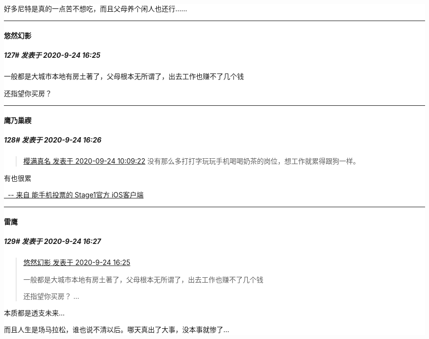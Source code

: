 


好多尼特是真的一点苦不想吃，而且父母养个闲人也还行……







-----

####  悠然幻影  
##### 127#       发表于 2020-9-24 16:25




一般都是大城市本地有房土著了，父母根本无所谓了，出去工作也赚不了几个钱


还指望你买房？







-----

####  鹰乃巢禊  
##### 128#       发表于 2020-9-24 16:26



<blockquote><a href="httphttps://bbs.saraba1st.com/2b/forum.php?mod=redirect&amp;goto=findpost&amp;pid=48833907&amp;ptid=1961583" target="_blank">樱满真名 发表于 2020-09-24 10:09:22</a>
没有那么多打打字玩玩手机喝喝奶茶的岗位，想工作就累得跟狗一样。</blockquote>有也很累

[  -- 来自 能手机投票的 Stage1官方 iOS客户端](https://itunes.apple.com/fi/app/saraba1st/id1221237470?mt=8)







-----

####  雷鹰  
##### 129#       发表于 2020-9-24 16:27



<blockquote><a href="httphttps://bbs.saraba1st.com/2b/forum.php?mod=redirect&amp;goto=findpost&amp;pid=48838302&amp;ptid=1961583" target="_blank">悠然幻影 发表于 2020-9-24 16:25</a>

一般都是大城市本地有房土著了，父母根本无所谓了，出去工作也赚不了几个钱


还指望你买房？ ...</blockquote>
本质都是透支未来... 


而且人生是场马拉松，谁也说不清以后。哪天真出了大事，没本事就惨了...


